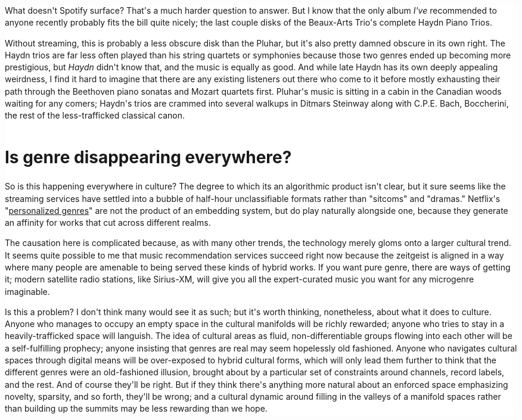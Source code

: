 What doesn't Spotify surface? That's a much harder question to answer. But I know that the only album *I've* recommended
to anyone recently probably fits the bill quite nicely; the last couple disks of the Beaux-Arts Trio's complete Haydn Piano Trios.

<iframe src="https://open.spotify.com/embed/track/4UVZSgfB04U0mua0Ssm1ts" width="300" height="380" frameborder="0" allowtransparency="true" allow="encrypted-media"></iframe>

Without streaming, this is probably a less obscure disk than the Pluhar, but it's also pretty damned obscure in its own 
right. The Haydn trios are far less often played than his string quartets or symphonies because those two genres 
ended up becoming more prestigious, but *Haydn* didn't know that, and the music is equally as good. And while late Haydn has its own deeply appealing weirdness, I find it hard to imagine that there are any existing listeners out there who come to it
before mostly exhausting their path through the Beethoven piano sonatas and Mozart quartets first. Pluhar's music is sitting 
in a cabin in the Canadian woods waiting for any comers; Haydn's trios are crammed into several walkups in Ditmars Steinway along with C.P.E. Bach, Boccherini, the rest of the less-trafficked classical canon.

# Is genre disappearing everywhere?

So is this happening everywhere in culture? The degree to which its an algorithmic product isn't clear, but 
it sure seems like the streaming services have settled into a bubble of half-hour unclassifiable formats rather
than "sitcoms" and "dramas." Netflix's "[personalized genres](https://www.theatlantic.com/technology/archive/2014/01/how-netflix-reverse-engineered-hollywood/282679/)" are not the product of an embedding system, but do play naturally
alongside one, because they generate an affinity for works that cut across different realms.

The causation here is complicated because, as with many other trends, the technology merely gloms onto a larger cultural
trend. It seems quite possible to me that music recommendation services succeed right now because the zeitgeist is 
aligned in a way where many people are amenable to being served these kinds of hybrid works. If you want pure genre, there are
ways of getting it; modern satellite radio stations, like Sirius-XM, will give you all the expert-curated music you want
for any microgenre imaginable.

Is this a problem? I don't think many would see it as such; but it's worth thinking, nonetheless, about what it does to culture. 
Anyone who manages to occupy an empty space in the cultural manifolds will be richly rewarded; anyone who tries to 
stay in a heavily-trafficked space will languish. The idea of cultural areas as fluid, non-differentiable groups
flowing into each other will be a self-fulfilling prophecy; anyone insisting that genres are real may seem hopelessly old fashioned. Anyone who navigates cultural spaces through digital means will be over-exposed to hybrid cultural forms, 
which will only lead them further to think that the different genres were an old-fashioned illusion, brought about
by a particular set of constraints around channels, record labels, and the rest. And of course they'll be right.
But if they think there's anything more natural about an enforced space emphasizing novelty, sparsity, and so forth,
they'll be wrong; and a cultural dynamic around filling in the valleys of a manifold spaces rather than building up 
the summits may be less rewarding than we hope.
